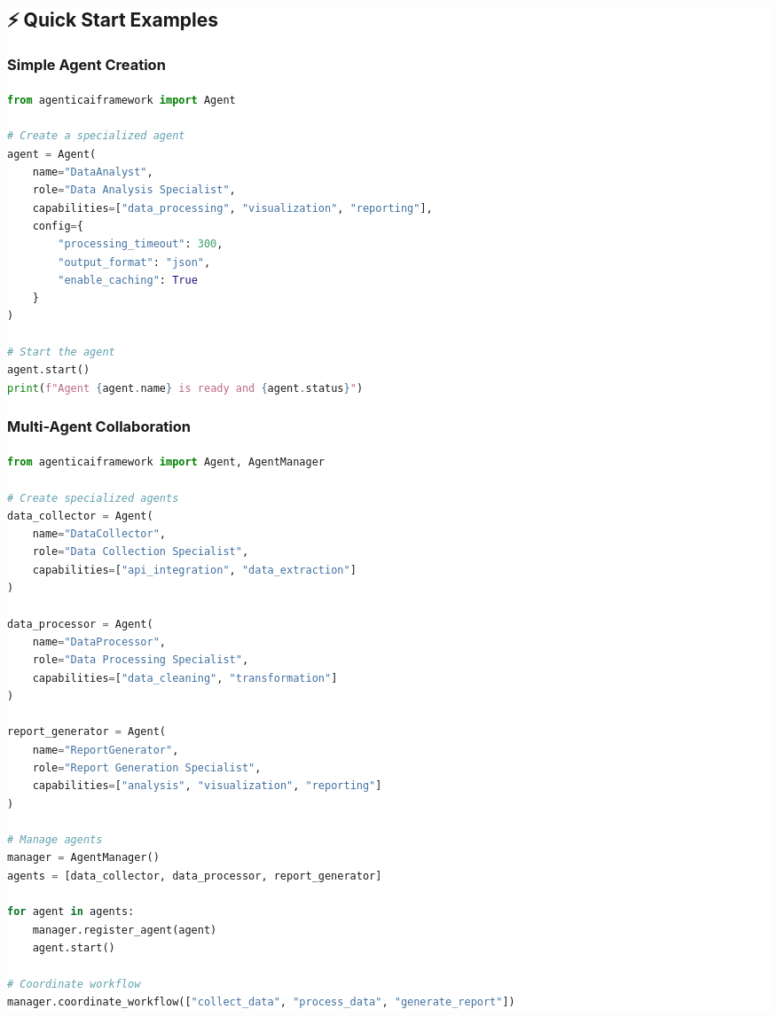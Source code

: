
## ⚡ Quick Start Examples

### Simple Agent Creation
```python
from agenticaiframework import Agent

# Create a specialized agent
agent = Agent(
    name="DataAnalyst",
    role="Data Analysis Specialist", 
    capabilities=["data_processing", "visualization", "reporting"],
    config={
        "processing_timeout": 300,
        "output_format": "json",
        "enable_caching": True
    }
)

# Start the agent
agent.start()
print(f"Agent {agent.name} is ready and {agent.status}")
```

### Multi-Agent Collaboration
```python
from agenticaiframework import Agent, AgentManager

# Create specialized agents
data_collector = Agent(
    name="DataCollector",
    role="Data Collection Specialist",
    capabilities=["api_integration", "data_extraction"]
)

data_processor = Agent(
    name="DataProcessor", 
    role="Data Processing Specialist",
    capabilities=["data_cleaning", "transformation"]
)

report_generator = Agent(
    name="ReportGenerator",
    role="Report Generation Specialist", 
    capabilities=["analysis", "visualization", "reporting"]
)

# Manage agents
manager = AgentManager()
agents = [data_collector, data_processor, report_generator]

for agent in agents:
    manager.register_agent(agent)
    agent.start()

# Coordinate workflow
manager.coordinate_workflow(["collect_data", "process_data", "generate_report"])
```
